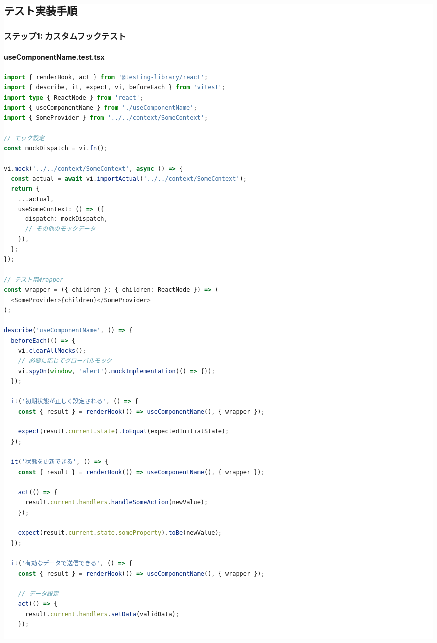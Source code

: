 ## テスト実装手順

### ステップ1: カスタムフックテスト

#### useComponentName.test.tsx

```typescript
import { renderHook, act } from '@testing-library/react';
import { describe, it, expect, vi, beforeEach } from 'vitest';
import type { ReactNode } from 'react';
import { useComponentName } from './useComponentName';
import { SomeProvider } from '../../context/SomeContext';

// モック設定
const mockDispatch = vi.fn();

vi.mock('../../context/SomeContext', async () => {
  const actual = await vi.importActual('../../context/SomeContext');
  return {
    ...actual,
    useSomeContext: () => ({
      dispatch: mockDispatch,
      // その他のモックデータ
    }),
  };
});

// テスト用Wrapper
const wrapper = ({ children }: { children: ReactNode }) => (
  <SomeProvider>{children}</SomeProvider>
);

describe('useComponentName', () => {
  beforeEach(() => {
    vi.clearAllMocks();
    // 必要に応じてグローバルモック
    vi.spyOn(window, 'alert').mockImplementation(() => {});
  });

  it('初期状態が正しく設定される', () => {
    const { result } = renderHook(() => useComponentName(), { wrapper });
    
    expect(result.current.state).toEqual(expectedInitialState);
  });

  it('状態を更新できる', () => {
    const { result } = renderHook(() => useComponentName(), { wrapper });
    
    act(() => {
      result.current.handlers.handleSomeAction(newValue);
    });
    
    expect(result.current.state.someProperty).toBe(newValue);
  });

  it('有効なデータで送信できる', () => {
    const { result } = renderHook(() => useComponentName(), { wrapper });
    
    // データ設定
    act(() => {
      result.current.handlers.setData(validData);
    });
    
```